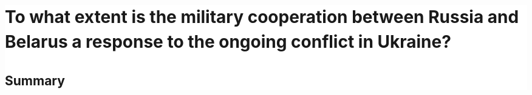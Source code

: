 # To what extent is the military cooperation between Russia and Belarus a response to the ongoing conflict in Ukraine?

## Summary
<DetailSlider>
<template v-slot:less-detailed>
The intensification of military cooperation between Russia and Belarus, including joint exercises and the establishment of a joint military unit, is framed as a response to the tense situation on their borders, implicitly linked to the conflict in Ukraine <font color=#FF3399>[<a href="#1">1</a>, <a href="#2">2</a>, <a href="#3">3</a>]</font>. Despite this collaboration and pressure from Moscow, Belarusian President Lukashenko maintains that Belarus will not commit troops to the war in Ukraine, reflecting internal opposition and his reliance on Russian support <font color=#FF3399>[<a href="#2">2</a>, <a href="#5">5</a>]</font>.
</template>
<template v-slot:summary>
The intensification of military cooperation between Russia and Belarus, including joint military exercises and the establishment of a joint military unit, is a response to what they perceive as a tense situation on their borders due to the conflict in Ukraine <font color=#FF3399>[<a href="#1">1</a>, <a href="#2">2</a>]</font>. President Putin's visit to Belarus and his discussions with President Lukashenko underscored their commitment to continue military collaboration, developing and exchanging military equipment and weapons, as a means to ensure the safety of their countries amidst the ongoing conflict <font color=#FF3399>[<a href="#1">1</a>, <a href="#3">3</a>]</font>. Despite the deepened military ties and Belarus' role in facilitating Russian military actions, President Lukashenko has maintained that Belarusian troops will not directly engage in the Ukraine war, reflecting domestic unpopularity for such involvement <font color=#FF3399>[<a href="#2">2</a>, <a href="#5">5</a>]</font>. Additionally, the Kremlin is using this cooperation to project an image of a unified and competent military command structure, possibly to offset criticism from pro-war factions within Russia <font color=#FF3399>[<a href="#4">4</a>]</font>.
</template>
<template v-slot:more-detailed>
The recent military cooperation between Russia and Belarus, including joint military exercises and the establishment of a joint military unit, is a direct response to the ongoing conflict in Ukraine and the perceived threats along the outer borders of their Union state. Russian President Vladimir Putin and Belarusian President Alexander Lukashenko have emphasized the protection of their countries' safety, with Putin visiting Minsk to discuss the continued collaboration in the military sphere, as well as the development and exchange of military equipment and weapons <font color=#FF3399>[<a href="#1">1</a>, <a href="#3">3</a>]</font>. This cooperation is taking place amid heightened tensions, as Belarus has allowed Russian troops to use its territory for launching attacks, despite Lukashenko asserting that Belarusian troops will not enter the war <font color=#FF3399>[<a href="#2">2</a>, <a href="#5">5</a>, <a href="#6">6</a>]</font>.<br/><br/>The intensification of military activities and strategic discussions between the two leaders suggests a coordinated response to the conflict in Ukraine. While Lukashenko has maintained that Belarus will not join the war, his country's support in providing a launching pad for Russian troops has been crucial. The meeting between Putin and Lukashenko, along with the deployment of Russian warplanes to Belarus, signals a strengthening military alliance. Moreover, Belarus's reliance on Russian support following contested elections and the subsequent protests has contributed to the deepening of military ties between the two nations. Accordingly, the ongoing partnership serves as a means to counterbalance international isolation and criticism of the Russian MoD, and to project a unified front against perceived external pressures <font color=#FF3399>[<a href="#4">4</a>, <a href="#5">5</a>, <a href="#7">7</a>, <a href="#8">8</a>]</font>.
</template>
</DetailSlider>
